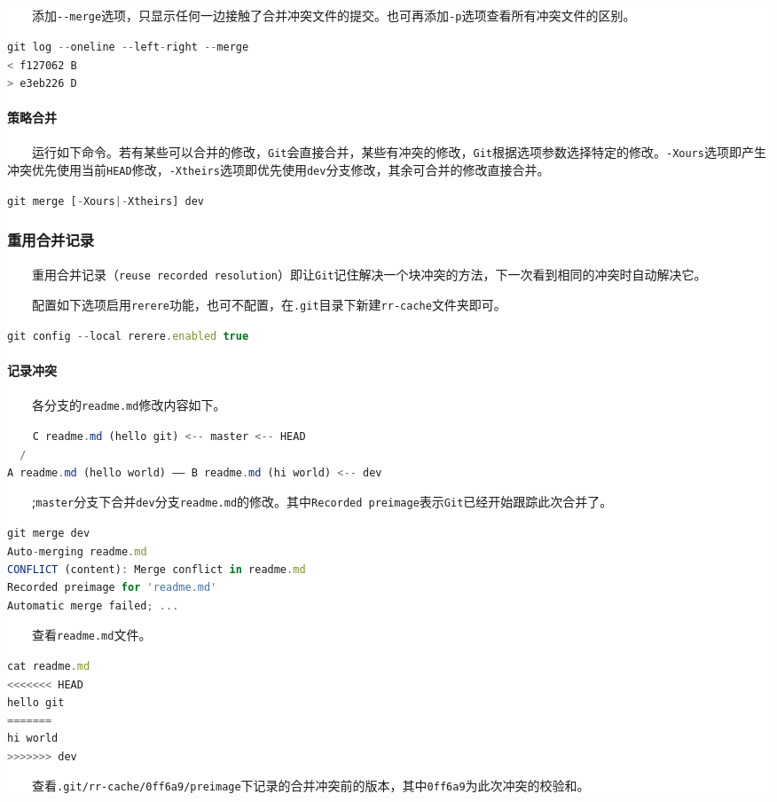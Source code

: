 &emsp;&emsp;添加`--merge`选项，只显示任何一边接触了合并冲突文件的提交。也可再添加`-p`选项查看所有冲突文件的区别。

```javascript
git log --oneline --left-right --merge
< f127062 B
> e3eb226 D
```

#### 策略合并

&emsp;&emsp;运行如下命令。若有某些可以合并的修改，`Git`会直接合并，某些有冲突的修改，`Git`根据选项参数选择特定的修改。`-Xours`选项即产生冲突优先使用当前`HEAD`修改，`-Xtheirs`选项即优先使用`dev`分支修改，其余可合并的修改直接合并。

```javascript
git merge [-Xours|-Xtheirs] dev
```

### 重用合并记录

&emsp;&emsp;重用合并记录（`reuse recorded resolution`）即让`Git`记住解决一个块冲突的方法，下一次看到相同的冲突时自动解决它。

&emsp;&emsp;配置如下选项启用`rerere`功能，也可不配置，在`.git`目录下新建`rr-cache`文件夹即可。

```javascript
git config --local rerere.enabled true
```

#### 记录冲突

&emsp;&emsp;各分支的`readme.md`修改内容如下。

```javascript
    C readme.md (hello git) <-- master <-- HEAD
  /
A readme.md (hello world) —— B readme.md (hi world) <-- dev
```

&emsp;&emsp;;`master`分支下合并`dev`分支`readme.md`的修改。其中`Recorded preimage`表示`Git`已经开始跟踪此次合并了。

```javascript
git merge dev
Auto-merging readme.md
CONFLICT (content): Merge conflict in readme.md
Recorded preimage for 'readme.md'
Automatic merge failed; ...
```

&emsp;&emsp;查看`readme.md`文件。

```javascript
cat readme.md
<<<<<<< HEAD
hello git
=======
hi world
>>>>>>> dev
```

&emsp;&emsp;查看`.git/rr-cache/0ff6a9/preimage`下记录的合并冲突前的版本，其中`0ff6a9`为此次冲突的校验和。
